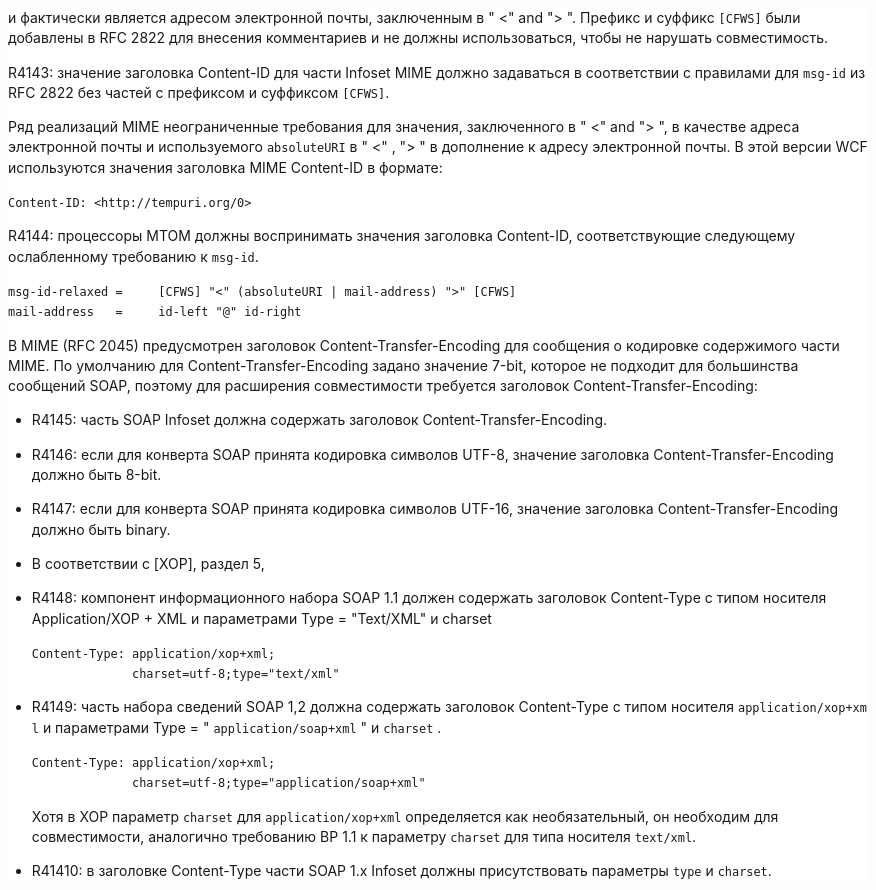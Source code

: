 и фактически является адресом электронной почты, заключенным в " \<" and  "> ". Префикс и суффикс `[CFWS]` были добавлены в RFC 2822 для внесения комментариев и не должны использоваться, чтобы не нарушать совместимость.

R4143: значение заголовка Content-ID для части Infoset MIME должно задаваться в соответствии с правилами для `msg-id` из RFC 2822 без частей с префиксом и суффиксом `[CFWS]`.

Ряд реализаций MIME неограниченные требования для значения, заключенного в " \<" and "> ", в качестве адреса электронной почты и используемого `absoluteURI` в " \<" , "> " в дополнение к адресу электронной почты. В этой версии WCF используются значения заголовка MIME Content-ID в формате:

```
Content-ID: <http://tempuri.org/0>
```

R4144: процессоры MTOM должны воспринимать значения заголовка Content-ID, соответствующие следующему ослабленному требованию к `msg-id`.

```
msg-id-relaxed =     [CFWS] "<" (absoluteURI | mail-address) ">" [CFWS]
mail-address   =     id-left "@" id-right
```

В MIME (RFC 2045) предусмотрен заголовок Content-Transfer-Encoding для сообщения о кодировке содержимого части MIME. По умолчанию для Content-Transfer-Encoding задано значение 7-bit, которое не подходит для большинства сообщений SOAP, поэтому для расширения совместимости требуется заголовок Content-Transfer-Encoding:

- R4145: часть SOAP Infoset должна содержать заголовок Content-Transfer-Encoding.

- R4146: если для конверта SOAP принята кодировка символов UTF-8, значение заголовка Content-Transfer-Encoding должно быть 8-bit.

- R4147: если для конверта SOAP принята кодировка символов UTF-16, значение заголовка Content-Transfer-Encoding должно быть binary.

- В соответствии с [XOP], раздел 5,

- R4148: компонент информационного набора SOAP 1.1 должен содержать заголовок Content-Type с типом носителя Application/XOP + XML и параметрами Type = "Text/XML" и charset

    ```http
    Content-Type: application/xop+xml;
                  charset=utf-8;type="text/xml"
    ```

- R4149: часть набора сведений SOAP 1,2 должна содержать заголовок Content-Type с типом носителя `application/xop+xml` и параметрами Type = " `application/soap+xml` " и `charset` .

    ```http
    Content-Type: application/xop+xml;
                  charset=utf-8;type="application/soap+xml"
    ```

     Хотя в XOP параметр `charset` для `application/xop+xml` определяется как необязательный, он необходим для совместимости, аналогично требованию BP 1.1 к параметру `charset` для типа носителя `text/xml`.

- R41410: в заголовке Content-Type части SOAP 1.x Infoset должны присутствовать параметры `type` и `charset`.
